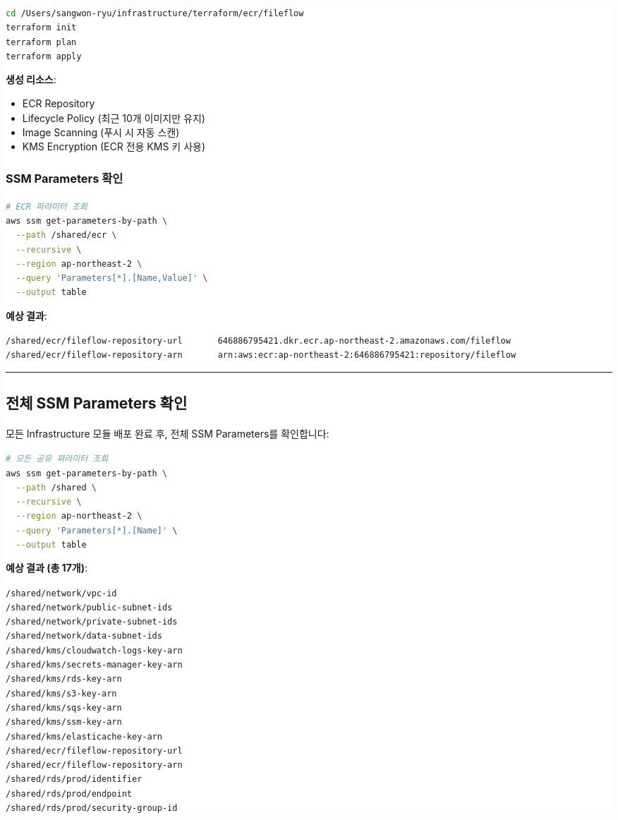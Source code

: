 ```bash
cd /Users/sangwon-ryu/infrastructure/terraform/ecr/fileflow
terraform init
terraform plan
terraform apply
```

**생성 리소스**:
- ECR Repository
- Lifecycle Policy (최근 10개 이미지만 유지)
- Image Scanning (푸시 시 자동 스캔)
- KMS Encryption (ECR 전용 KMS 키 사용)

### SSM Parameters 확인

```bash
# ECR 파라미터 조회
aws ssm get-parameters-by-path \
  --path /shared/ecr \
  --recursive \
  --region ap-northeast-2 \
  --query 'Parameters[*].[Name,Value]' \
  --output table
```

**예상 결과**:
```
/shared/ecr/fileflow-repository-url       646886795421.dkr.ecr.ap-northeast-2.amazonaws.com/fileflow
/shared/ecr/fileflow-repository-arn       arn:aws:ecr:ap-northeast-2:646886795421:repository/fileflow
```

---

## 전체 SSM Parameters 확인

모든 Infrastructure 모듈 배포 완료 후, 전체 SSM Parameters를 확인합니다:

```bash
# 모든 공유 파라미터 조회
aws ssm get-parameters-by-path \
  --path /shared \
  --recursive \
  --region ap-northeast-2 \
  --query 'Parameters[*].[Name]' \
  --output table
```

**예상 결과 (총 17개)**:
```
/shared/network/vpc-id
/shared/network/public-subnet-ids
/shared/network/private-subnet-ids
/shared/network/data-subnet-ids
/shared/kms/cloudwatch-logs-key-arn
/shared/kms/secrets-manager-key-arn
/shared/kms/rds-key-arn
/shared/kms/s3-key-arn
/shared/kms/sqs-key-arn
/shared/kms/ssm-key-arn
/shared/kms/elasticache-key-arn
/shared/ecr/fileflow-repository-url
/shared/ecr/fileflow-repository-arn
/shared/rds/prod/identifier
/shared/rds/prod/endpoint
/shared/rds/prod/security-group-id
```